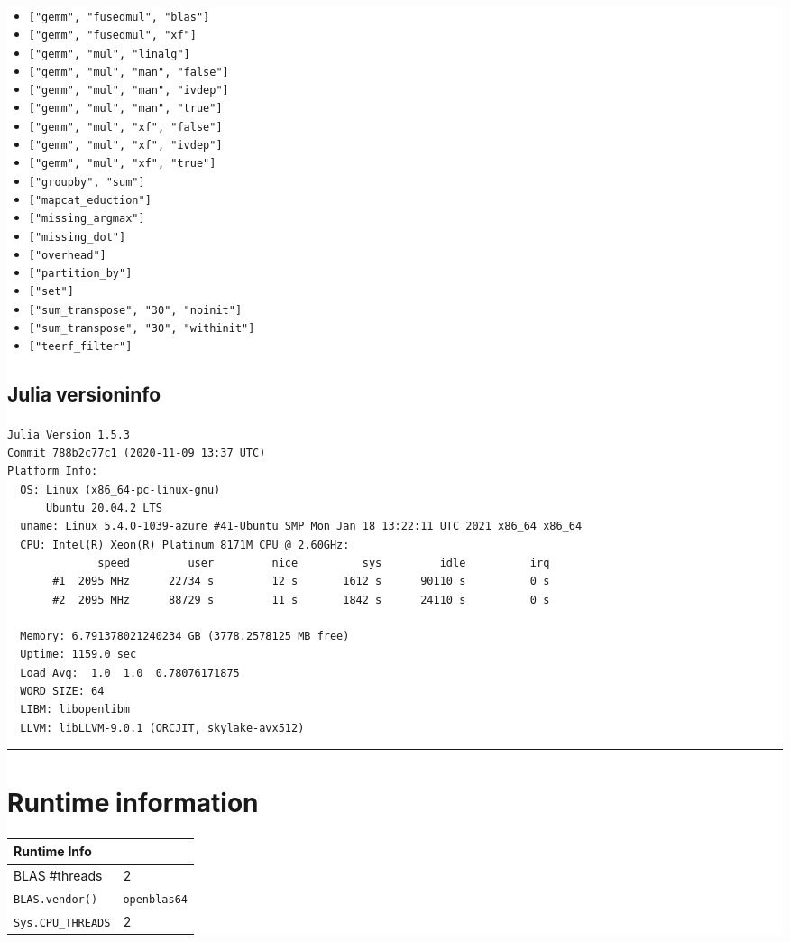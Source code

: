 - `["gemm", "fusedmul", "blas"]`
- `["gemm", "fusedmul", "xf"]`
- `["gemm", "mul", "linalg"]`
- `["gemm", "mul", "man", "false"]`
- `["gemm", "mul", "man", "ivdep"]`
- `["gemm", "mul", "man", "true"]`
- `["gemm", "mul", "xf", "false"]`
- `["gemm", "mul", "xf", "ivdep"]`
- `["gemm", "mul", "xf", "true"]`
- `["groupby", "sum"]`
- `["mapcat_eduction"]`
- `["missing_argmax"]`
- `["missing_dot"]`
- `["overhead"]`
- `["partition_by"]`
- `["set"]`
- `["sum_transpose", "30", "noinit"]`
- `["sum_transpose", "30", "withinit"]`
- `["teerf_filter"]`

## Julia versioninfo
```
Julia Version 1.5.3
Commit 788b2c77c1 (2020-11-09 13:37 UTC)
Platform Info:
  OS: Linux (x86_64-pc-linux-gnu)
      Ubuntu 20.04.2 LTS
  uname: Linux 5.4.0-1039-azure #41-Ubuntu SMP Mon Jan 18 13:22:11 UTC 2021 x86_64 x86_64
  CPU: Intel(R) Xeon(R) Platinum 8171M CPU @ 2.60GHz: 
              speed         user         nice          sys         idle          irq
       #1  2095 MHz      22734 s         12 s       1612 s      90110 s          0 s
       #2  2095 MHz      88729 s         11 s       1842 s      24110 s          0 s
       
  Memory: 6.791378021240234 GB (3778.2578125 MB free)
  Uptime: 1159.0 sec
  Load Avg:  1.0  1.0  0.78076171875
  WORD_SIZE: 64
  LIBM: libopenlibm
  LLVM: libLLVM-9.0.1 (ORCJIT, skylake-avx512)
```

---
# Runtime information
| Runtime Info | |
|:--|:--|
| BLAS #threads | 2 |
| `BLAS.vendor()` | `openblas64` |
| `Sys.CPU_THREADS` | 2 |
